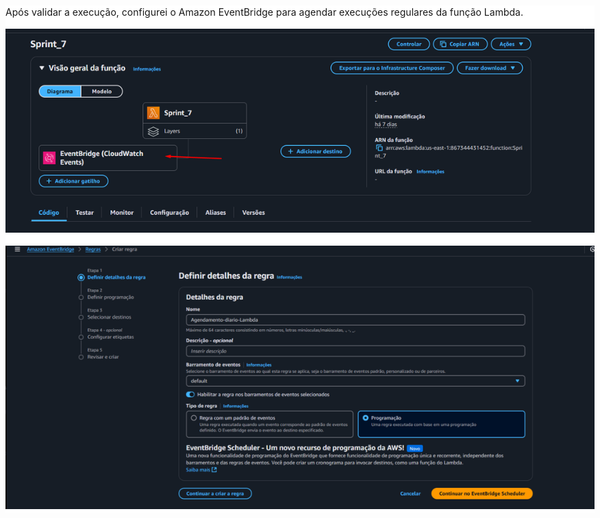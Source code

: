 
Após validar a execução, configurei o Amazon EventBridge para agendar execuções regulares da função Lambda.

![alt text](../evidencias/img_evidencias/image_11.png)

![alt text](../evidencias/img_evidencias/image_12.png)
